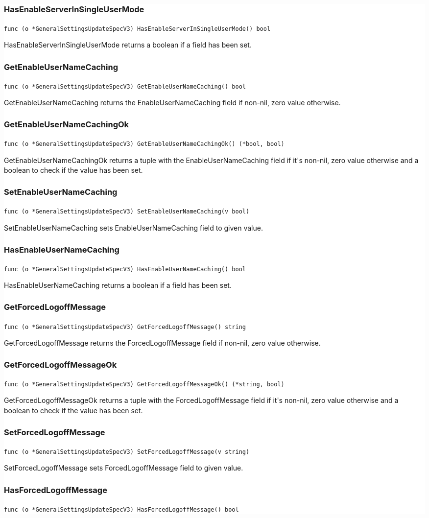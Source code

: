 ### HasEnableServerInSingleUserMode

`func (o *GeneralSettingsUpdateSpecV3) HasEnableServerInSingleUserMode() bool`

HasEnableServerInSingleUserMode returns a boolean if a field has been set.

### GetEnableUserNameCaching

`func (o *GeneralSettingsUpdateSpecV3) GetEnableUserNameCaching() bool`

GetEnableUserNameCaching returns the EnableUserNameCaching field if non-nil, zero value otherwise.

### GetEnableUserNameCachingOk

`func (o *GeneralSettingsUpdateSpecV3) GetEnableUserNameCachingOk() (*bool, bool)`

GetEnableUserNameCachingOk returns a tuple with the EnableUserNameCaching field if it's non-nil, zero value otherwise
and a boolean to check if the value has been set.

### SetEnableUserNameCaching

`func (o *GeneralSettingsUpdateSpecV3) SetEnableUserNameCaching(v bool)`

SetEnableUserNameCaching sets EnableUserNameCaching field to given value.

### HasEnableUserNameCaching

`func (o *GeneralSettingsUpdateSpecV3) HasEnableUserNameCaching() bool`

HasEnableUserNameCaching returns a boolean if a field has been set.

### GetForcedLogoffMessage

`func (o *GeneralSettingsUpdateSpecV3) GetForcedLogoffMessage() string`

GetForcedLogoffMessage returns the ForcedLogoffMessage field if non-nil, zero value otherwise.

### GetForcedLogoffMessageOk

`func (o *GeneralSettingsUpdateSpecV3) GetForcedLogoffMessageOk() (*string, bool)`

GetForcedLogoffMessageOk returns a tuple with the ForcedLogoffMessage field if it's non-nil, zero value otherwise
and a boolean to check if the value has been set.

### SetForcedLogoffMessage

`func (o *GeneralSettingsUpdateSpecV3) SetForcedLogoffMessage(v string)`

SetForcedLogoffMessage sets ForcedLogoffMessage field to given value.

### HasForcedLogoffMessage

`func (o *GeneralSettingsUpdateSpecV3) HasForcedLogoffMessage() bool`
